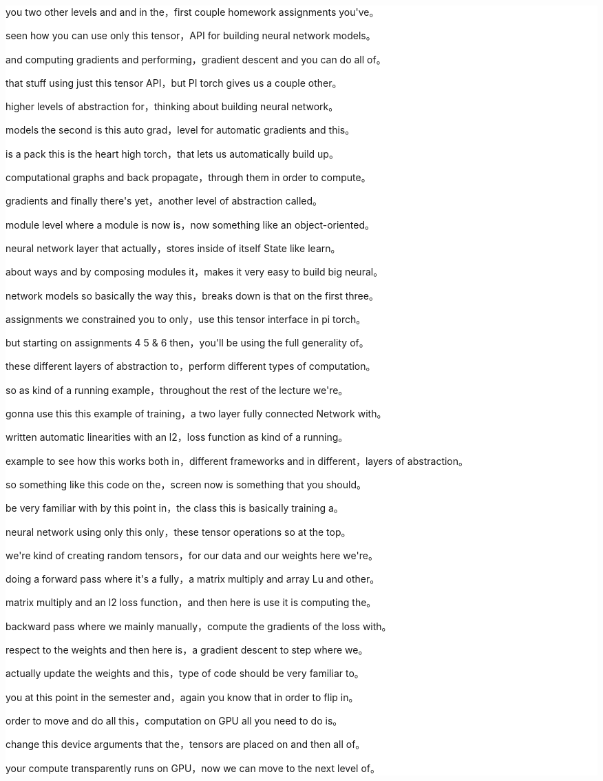 you two other levels and and in the，first couple homework assignments you've。

seen how you can use only this tensor，API for building neural network models。

and computing gradients and performing，gradient descent and you can do all of。

that stuff using just this tensor API，but PI torch gives us a couple other。

higher levels of abstraction for，thinking about building neural network。

models the second is this auto grad，level for automatic gradients and this。

is a pack this is the heart high torch，that lets us automatically build up。

computational graphs and back propagate，through them in order to compute。

gradients and finally there's yet，another level of abstraction called。

module level where a module is now is，now something like an object-oriented。

neural network layer that actually，stores inside of itself State like learn。

about ways and by composing modules it，makes it very easy to build big neural。

network models so basically the way this，breaks down is that on the first three。

assignments we constrained you to only，use this tensor interface in pi torch。

but starting on assignments 4 5 & 6 then，you'll be using the full generality of。

these different layers of abstraction to，perform different types of computation。

so as kind of a running example，throughout the rest of the lecture we're。

gonna use this this example of training，a two layer fully connected Network with。

written automatic linearities with an l2，loss function as kind of a running。

example to see how this works both in，different frameworks and in different，layers of abstraction。

so something like this code on the，screen now is something that you should。

be very familiar with by this point in，the class this is basically training a。

neural network using only this only，these tensor operations so at the top。

we're kind of creating random tensors，for our data and our weights here we're。

doing a forward pass where it's a fully，a matrix multiply and array Lu and other。

matrix multiply and an l2 loss function，and then here is use it is computing the。

backward pass where we mainly manually，compute the gradients of the loss with。

respect to the weights and then here is，a gradient descent to step where we。

actually update the weights and this，type of code should be very familiar to。

you at this point in the semester and，again you know that in order to flip in。

order to move and do all this，computation on GPU all you need to do is。

change this device arguments that the，tensors are placed on and then all of。

your compute transparently runs on GPU，now we can move to the next level of。
